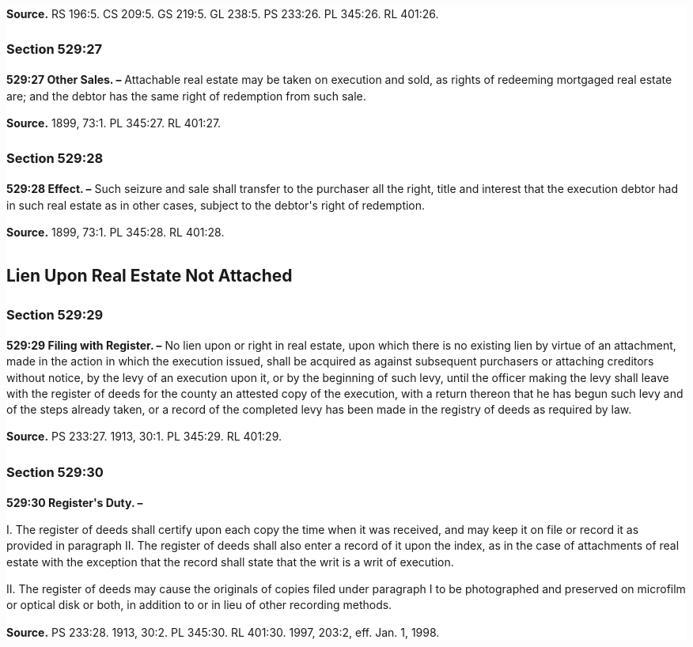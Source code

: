 **Source.** RS 196:5. CS 209:5. GS 219:5. GL 238:5. PS 233:26. PL
345:26. RL 401:26.

### Section 529:27

 **529:27 Other Sales. –** Attachable real estate may be taken on
execution and sold, as rights of redeeming mortgaged real estate are;
and the debtor has the same right of redemption from such sale.

**Source.** 1899, 73:1. PL 345:27. RL 401:27.

### Section 529:28

 **529:28 Effect. –** Such seizure and sale shall transfer to the
purchaser all the right, title and interest that the execution debtor
had in such real estate as in other cases, subject to the debtor's right
of redemption.

**Source.** 1899, 73:1. PL 345:28. RL 401:28.

Lien Upon Real Estate Not Attached
----------------------------------

### Section 529:29

 **529:29 Filing with Register. –** No lien upon or right in real
estate, upon which there is no existing lien by virtue of an attachment,
made in the action in which the execution issued, shall be acquired as
against subsequent purchasers or attaching creditors without notice, by
the levy of an execution upon it, or by the beginning of such levy,
until the officer making the levy shall leave with the register of deeds
for the county an attested copy of the execution, with a return thereon
that he has begun such levy and of the steps already taken, or a record
of the completed levy has been made in the registry of deeds as required
by law.

**Source.** PS 233:27. 1913, 30:1. PL 345:29. RL 401:29.

### Section 529:30

 **529:30 Register's Duty. –**
                                             
 I. The register of deeds shall certify upon each copy the time when
it was received, and may keep it on file or record it as provided in
paragraph II. The register of deeds shall also enter a record of it upon
the index, as in the case of attachments of real estate with the
exception that the record shall state that the writ is a writ of
execution.
                                             
 II. The register of deeds may cause the originals of copies filed
under paragraph I to be photographed and preserved on microfilm or
optical disk or both, in addition to or in lieu of other recording
methods.

**Source.** PS 233:28. 1913, 30:2. PL 345:30. RL 401:30. 1997, 203:2,
eff. Jan. 1, 1998.
